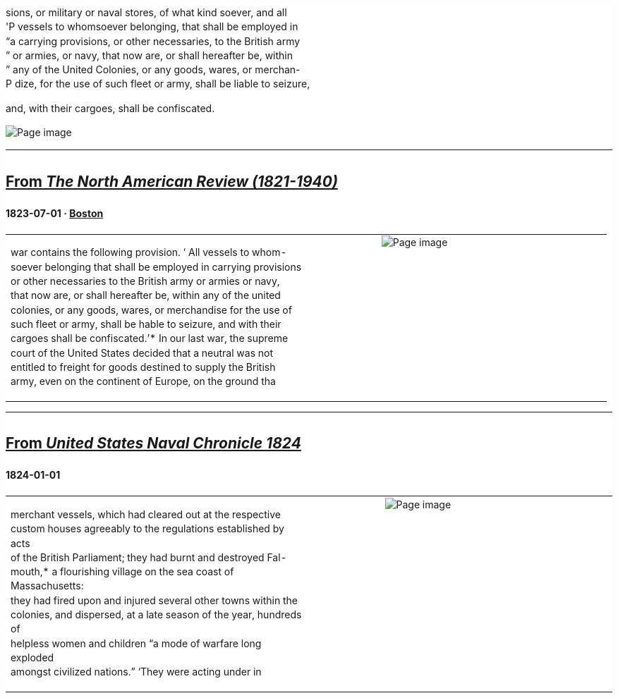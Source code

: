 sions, or military or naval stores, of what kind soever, and all  
&#x27;P vessels to whomsoever belonging, that shall be employed in  
“a carrying provisions, or other necessaries, to the British army  
” or armies, or navy, that now are, or shall hereafter be, within  
” any of the United Colonies, or any goods, wares, or merchan-  
P dize, for the use of such fleet or army, shall be liable to seizure,  
  
and, with their cargoes, shall be confiscated.  

</td><td style="width: 50%; max-height: 75%; margin: auto; display: block;">
<img alt="Page image" src="https://iiif.archive.org/image/iiif/2/sim_united-states-supreme-court-cases-adjudged_1820-02_5%2Fsim_united-states-supreme-court-cases-adjudged_1820-02_5_jp2.zip%2Fsim_united-states-supreme-court-cases-adjudged_1820-02_5_jp2%2Fsim_united-states-supreme-court-cases-adjudged_1820-02_5_0548.jp2/pct:0.0,23.6663179916318,86.56521739130434,28.530334728033473/600,/0/default.jpg"/>
</td>
</tr></table>

---

## [From _The North American Review (1821-1940)_](https://archive.org/details/sim_north-american-review_1823-07_17_40/page/n153/mode/1up?view=theater)

#### 1823-07-01 &middot; [Boston](http://dbpedia.org/resource/Boston)

<table style="width: 100%;"><tr><td style="width: 50%">

  
war contains the following provision. ‘ All vessels to whom-  
soever belonging that shall be employed in carrying provisions  
or other necessaries to the British army or armies or navy,  
that now are, or shall hereafter be, within any of the united  
colonies, or any goods, wares, or merchandise for the use of  
such fleet or army, shall be hable to seizure, and with their  
cargoes shall be confiscated.’* In our last war, the supreme  
court of the United States decided that a neutral was not  
entitled to freight for goods destined to supply the British  
army, even on the continent of Europe, on the ground tha
</td><td style="width: 50%; max-height: 75%; margin: auto; display: block;">
<img alt="Page image" src="https://iiif.archive.org/image/iiif/2/sim_north-american-review_1823-07_17_40%2Fsim_north-american-review_1823-07_17_40_jp2.zip%2Fsim_north-american-review_1823-07_17_40_jp2%2Fsim_north-american-review_1823-07_17_40_0153.jp2/pct:26.46544181977253,45.01856435643565,56.0586176727909,16.058168316831683/600,/0/default.jpg"/>
</td>
</tr></table>

---

## [From _United States Naval Chronicle 1824_](https://archive.org/details/sim_united-states-naval-chronicle_1824_1_1/page/n11/mode/1up?view=theater)

#### 1824-01-01

<table style="width: 100%;"><tr><td style="width: 50%">

  
merchant vessels, which had cleared out at the respective  
custom houses agreeably to the regulations established by acts  
of the British Parliament; they had burnt and destroyed Fal-  
mouth,* a flourishing village on the sea coast of Massachusetts:  
they had fired upon and injured several other towns within the  
colonies, and dispersed, at a late season of the year, hundreds of  
helpless women and children “a mode of warfare long exploded  
amongst civilized nations.” ‘They were acting under in
</td><td style="width: 50%; max-height: 75%; margin: auto; display: block;">
<img alt="Page image" src="https://iiif.archive.org/image/iiif/2/sim_united-states-naval-chronicle_1824_1_1%2Fsim_united-states-naval-chronicle_1824_1_1_jp2.zip%2Fsim_united-states-naval-chronicle_1824_1_1_jp2%2Fsim_united-states-naval-chronicle_1824_1_1_0011.jp2/pct:21.561696658097688,63.958333333333336,68.34832904884318,12.5/600,/0/default.jpg"/>
</td>
</tr></table>
